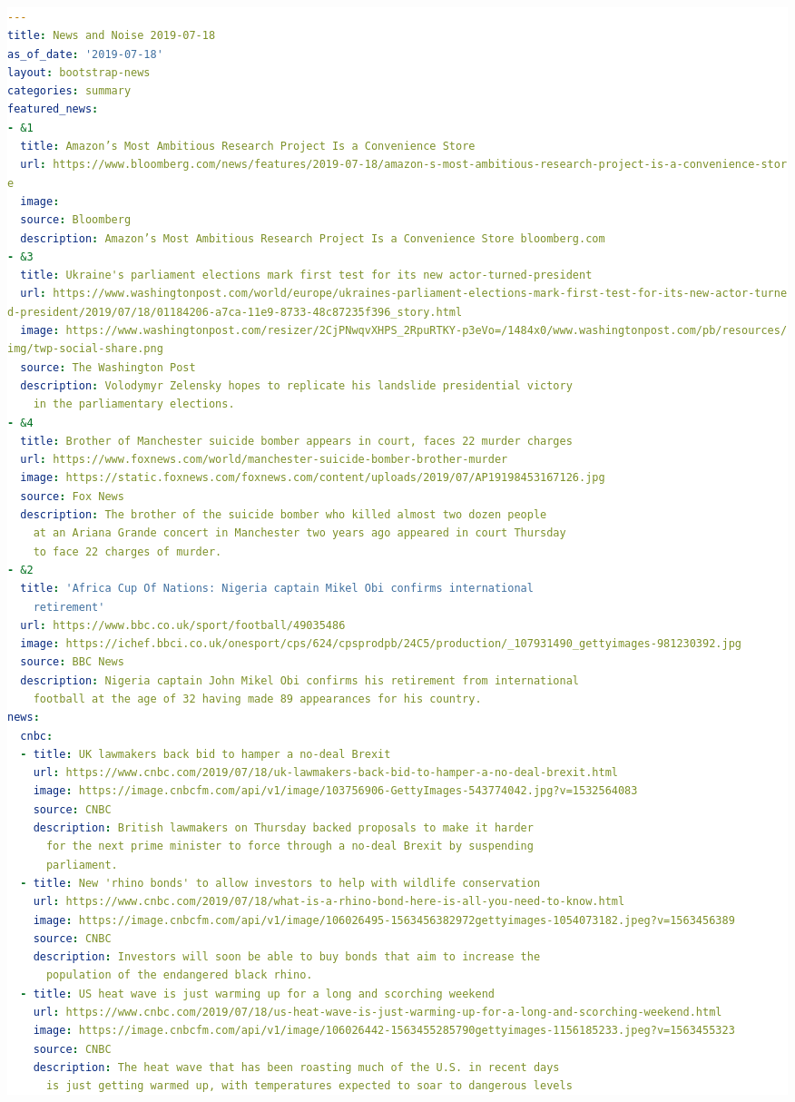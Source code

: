 ```yaml
---
title: News and Noise 2019-07-18
as_of_date: '2019-07-18'
layout: bootstrap-news
categories: summary
featured_news:
- &1
  title: Amazon’s Most Ambitious Research Project Is a Convenience Store
  url: https://www.bloomberg.com/news/features/2019-07-18/amazon-s-most-ambitious-research-project-is-a-convenience-store
  image: 
  source: Bloomberg
  description: Amazon’s Most Ambitious Research Project Is a Convenience Store bloomberg.com
- &3
  title: Ukraine's parliament elections mark first test for its new actor-turned-president
  url: https://www.washingtonpost.com/world/europe/ukraines-parliament-elections-mark-first-test-for-its-new-actor-turned-president/2019/07/18/01184206-a7ca-11e9-8733-48c87235f396_story.html
  image: https://www.washingtonpost.com/resizer/2CjPNwqvXHPS_2RpuRTKY-p3eVo=/1484x0/www.washingtonpost.com/pb/resources/img/twp-social-share.png
  source: The Washington Post
  description: Volodymyr Zelensky hopes to replicate his landslide presidential victory
    in the parliamentary elections.
- &4
  title: Brother of Manchester suicide bomber appears in court, faces 22 murder charges
  url: https://www.foxnews.com/world/manchester-suicide-bomber-brother-murder
  image: https://static.foxnews.com/foxnews.com/content/uploads/2019/07/AP19198453167126.jpg
  source: Fox News
  description: The brother of the suicide bomber who killed almost two dozen people
    at an Ariana Grande concert in Manchester two years ago appeared in court Thursday
    to face 22 charges of murder.
- &2
  title: 'Africa Cup Of Nations: Nigeria captain Mikel Obi confirms international
    retirement'
  url: https://www.bbc.co.uk/sport/football/49035486
  image: https://ichef.bbci.co.uk/onesport/cps/624/cpsprodpb/24C5/production/_107931490_gettyimages-981230392.jpg
  source: BBC News
  description: Nigeria captain John Mikel Obi confirms his retirement from international
    football at the age of 32 having made 89 appearances for his country.
news:
  cnbc:
  - title: UK lawmakers back bid to hamper a no-deal Brexit
    url: https://www.cnbc.com/2019/07/18/uk-lawmakers-back-bid-to-hamper-a-no-deal-brexit.html
    image: https://image.cnbcfm.com/api/v1/image/103756906-GettyImages-543774042.jpg?v=1532564083
    source: CNBC
    description: British lawmakers on Thursday backed proposals to make it harder
      for the next prime minister to force through a no-deal Brexit by suspending
      parliament.
  - title: New 'rhino bonds' to allow investors to help with wildlife conservation
    url: https://www.cnbc.com/2019/07/18/what-is-a-rhino-bond-here-is-all-you-need-to-know.html
    image: https://image.cnbcfm.com/api/v1/image/106026495-1563456382972gettyimages-1054073182.jpeg?v=1563456389
    source: CNBC
    description: Investors will soon be able to buy bonds that aim to increase the
      population of the endangered black rhino.
  - title: US heat wave is just warming up for a long and scorching weekend
    url: https://www.cnbc.com/2019/07/18/us-heat-wave-is-just-warming-up-for-a-long-and-scorching-weekend.html
    image: https://image.cnbcfm.com/api/v1/image/106026442-1563455285790gettyimages-1156185233.jpeg?v=1563455323
    source: CNBC
    description: The heat wave that has been roasting much of the U.S. in recent days
      is just getting warmed up, with temperatures expected to soar to dangerous levels
```